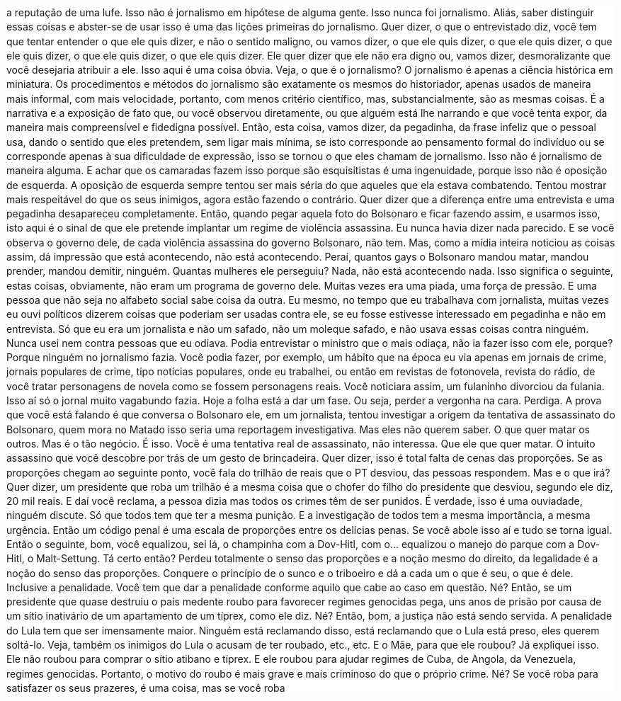 a reputação de uma lufe. Isso não é jornalismo em hipótese de alguma gente. Isso nunca foi jornalismo. Aliás, saber distinguir essas coisas e abster-se de usar isso é uma das lições primeiras do jornalismo. Quer dizer, o que o entrevistado diz, você tem que tentar entender o que ele quis dizer, e não o sentido maligno, ou vamos dizer, o que ele quis dizer, o que ele quis dizer, o que ele quis dizer, o que ele quis dizer, o que ele quis dizer. Ele quer dizer que ele não era digno ou, vamos dizer, desmoralizante que você desejaria atribuir a ele. Isso aqui é uma coisa óbvia. Veja, o que é o jornalismo? O jornalismo é apenas a ciência histórica em miniatura. Os procedimentos e métodos do jornalismo são exatamente os mesmos do historiador, apenas usados de maneira mais informal, com mais velocidade, portanto, com menos critério científico, mas, substancialmente, são as mesmas coisas. É a narrativa e a exposição de fato que, ou você observou diretamente, ou que alguém está lhe narrando e que você tenta expor, da maneira mais compreensível e fidedigna possível. Então, esta coisa, vamos dizer, da pegadinha, da frase infeliz que o pessoal usa, dando o sentido que eles pretendem, sem ligar mais mínima, se isto corresponde ao pensamento formal do indivíduo ou se corresponde apenas à sua dificuldade de expressão, isso se tornou o que eles chamam de jornalismo. Isso não é jornalismo de maneira alguma. E achar que os camaradas fazem isso porque são esquisitistas é uma ingenuidade, porque isso não é oposição de esquerda. A oposição de esquerda sempre tentou ser mais séria do que aqueles que ela estava combatendo. Tentou mostrar mais respeitável do que os seus inimigos, agora estão fazendo o contrário. Quer dizer que a diferença entre uma entrevista e uma pegadinha desapareceu completamente. Então, quando pegar aquela foto do Bolsonaro e ficar fazendo assim, e usarmos isso, isto aqui é o sinal de que ele pretende implantar um regime de violência assassina. Eu nunca havia dizer nada parecido. E se você observa o governo dele, de cada violência assassina do governo Bolsonaro, não tem. Mas, como a mídia inteira noticiou as coisas assim, dá impressão que está acontecendo, não está acontecendo. Peraí, quantos gays o Bolsonaro mandou matar, mandou prender, mandou demitir, ninguém. Quantas mulheres ele perseguiu? Nada, não está acontecendo nada. Isso significa o seguinte, estas coisas, obviamente, não eram um programa de governo dele. Muitas vezes era uma piada, uma força de pressão. E uma pessoa que não seja no alfabeto social sabe coisa da outra. Eu mesmo, no tempo que eu trabalhava com jornalista, muitas vezes eu ouvi políticos dizerem coisas que poderiam ser usadas contra ele, se eu fosse estivesse interessado em pegadinha e não em entrevista. Só que eu era um jornalista e não um safado, não um moleque safado, e não usava essas coisas contra ninguém. Nunca usei nem contra pessoas que eu odiava. Podia entrevistar o ministro que o mais odiaça, não ia fazer isso com ele, porque? Porque ninguém no jornalismo fazia. Você podia fazer, por exemplo, um hábito que na época eu via apenas em jornais de crime, jornais populares de crime, tipo notícias populares, onde eu trabalhei, ou então em revistas de fotonovela, revista do rádio, de você tratar personagens de novela como se fossem personagens reais. Você noticiara assim, um fulaninho divorciou da fulania. Isso aí só o jornal muito vagabundo fazia. Hoje a folha está a dar um fase. Ou seja, perder a vergonha na cara. Perdiga. A prova que você está falando é que conversa o Bolsonaro ele, em um jornalista, tentou investigar a origem da tentativa de assassinato do Bolsonaro, quem mora no Matado isso seria uma reportagem investigativa. Mas eles não querem saber. O que quer matar os outros. Mas é o tão negócio. É isso. Você é uma tentativa real de assassinato, não interessa. Que ele que quer matar. O intuito assassino que você descobre por trás de um gesto de brincadeira. Quer dizer, isso é total falta de cenas das proporções. Se as proporções chegam ao seguinte ponto, você fala do trilhão de reais que o PT desviou, das pessoas respondem. Mas e o que irá? Quer dizer, um presidente que roba um trilhão é a mesma coisa que o chofer do filho do presidente que desviou, segundo ele diz, 20 mil reais. E daí você reclama, a pessoa dizia mas todos os crimes têm de ser punidos. É verdade, isso é uma ouviadade, ninguém discute. Só que todos tem que ter a mesma punição. E a investigação de todos tem a mesma importância, a mesma urgência. Então um código penal é uma escala de proporções entre os delícias penas. Se você abole isso aí e tudo se torna igual. Então o seguinte, bom, você equalizou, sei lá, o champinha com a Dov-Hitl, com o... equalizou o manejo do parque com a Dov-Hitl, o Malt-Settung. Tá certo então? Perdeu totalmente o senso das proporções e a noção mesmo do direito, da legalidade é a noção do senso das proporções. Conquere o princípio de o sunco e o triboeiro e dá a cada um o que é seu, o que é dele. Inclusive a penalidade. Você tem que dar a penalidade conforme aquilo que cabe ao caso em questão. Né? Então, se um presidente que quase destruiu o país medente roubo para favorecer regimes genocidas pega, uns anos de prisão por causa de um sítio inativário de um apartamento de um típrex, como ele diz. Né? Então, bom, a justiça não está sendo servida. A penalidade do Lula tem que ser imensamente maior. Ninguém está reclamando disso, está reclamando que o Lula está preso, eles querem soltá-lo. Veja, também os inimigos do Lula o acusam de ter roubado, etc., etc. E o Mãe, para que ele roubou? Já expliquei isso. Ele não roubou para comprar o sítio atibano e típrex. E ele roubou para ajudar regimes de Cuba, de Angola, da Venezuela, regimes genocidas. Portanto, o motivo do roubo é mais grave e mais criminoso do que o próprio crime. Né? Se você roba para satisfazer os seus prazeres, é uma coisa, mas se você roba